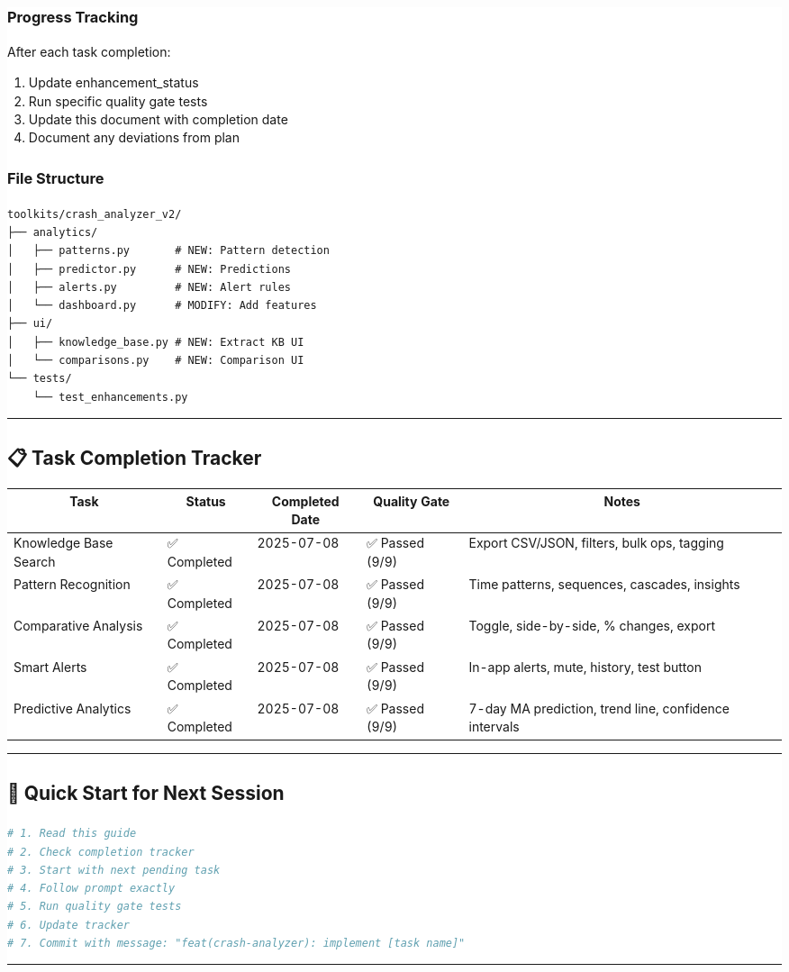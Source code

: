 ### Progress Tracking
After each task completion:
1. Update enhancement_status
2. Run specific quality gate tests
3. Update this document with completion date
4. Document any deviations from plan

### File Structure
```
toolkits/crash_analyzer_v2/
├── analytics/
│   ├── patterns.py       # NEW: Pattern detection
│   ├── predictor.py      # NEW: Predictions
│   ├── alerts.py         # NEW: Alert rules
│   └── dashboard.py      # MODIFY: Add features
├── ui/
│   ├── knowledge_base.py # NEW: Extract KB UI
│   └── comparisons.py    # NEW: Comparison UI
└── tests/
    └── test_enhancements.py
```

---

## 📋 Task Completion Tracker

| Task | Status | Completed Date | Quality Gate | Notes |
|------|--------|----------------|--------------|-------|
| Knowledge Base Search | ✅ Completed | 2025-07-08 | ✅ Passed (9/9) | Export CSV/JSON, filters, bulk ops, tagging |
| Pattern Recognition | ✅ Completed | 2025-07-08 | ✅ Passed (9/9) | Time patterns, sequences, cascades, insights |
| Comparative Analysis | ✅ Completed | 2025-07-08 | ✅ Passed (9/9) | Toggle, side-by-side, % changes, export |
| Smart Alerts | ✅ Completed | 2025-07-08 | ✅ Passed (9/9) | In-app alerts, mute, history, test button |
| Predictive Analytics | ✅ Completed | 2025-07-08 | ✅ Passed (9/9) | 7-day MA prediction, trend line, confidence intervals |

---

## 🚀 Quick Start for Next Session

```python
# 1. Read this guide
# 2. Check completion tracker
# 3. Start with next pending task
# 4. Follow prompt exactly
# 5. Run quality gate tests
# 6. Update tracker
# 7. Commit with message: "feat(crash-analyzer): implement [task name]"
```

---